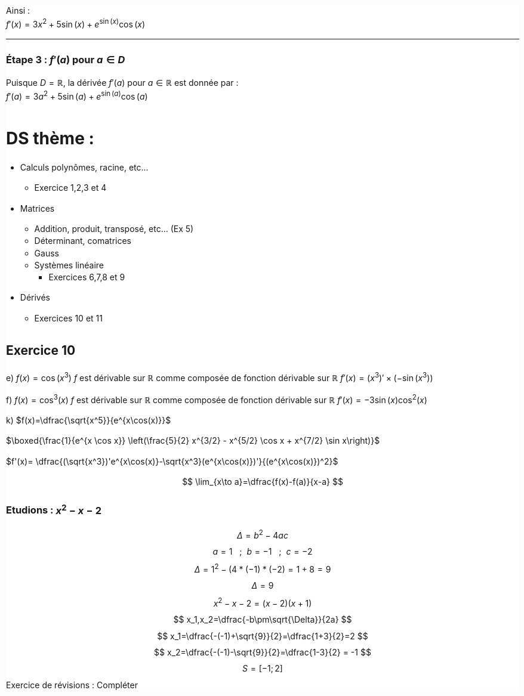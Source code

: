 Ainsi :  
$f'(x) = 3x^2 + 5\sin(x) + e^{\sin(x)}\cos(x)$

---

### **Étape 3 : $f'(a)$ pour $a \in D$**

Puisque $D = \mathbb{R}$, la dérivée $f'(a)$ pour $a \in \mathbb{R}$ est donnée par :  
$f'(a) = 3a^2 + 5\sin(a) + e^{\sin(a)}\cos(a)$



# DS thème : 
- Calculs polynômes, racine, etc...
	- Exercice 1,2,3 et 4

- Matrices 
	- Addition, produit, transposé, etc... (Ex 5)
	- Déterminant, comatrices
	- Gauss
	- Systèmes linéaire
		- Exercices 6,7,8 et 9

- Dérivés 
	- Exercices 10 et 11


## Exercice 10

e) 
$f(x)=\cos(x^3)$ 
$f$ est dérivable sur $\mathbb{R}$ comme composée de fonction dérivable sur $\mathbb{R}$ 
$f'(x) =(x^3)' \times (-\sin(x^3))$ 

f) 
$f(x)=\cos^3(x)$ 
$f$ est dérivable sur $\mathbb{R}$ comme composée de fonction dérivable sur $\mathbb{R}$ 
$f'(x)=-3\sin(x)\cos^2(x)$ 

k)
$f(x)=\dfrac{\sqrt{x^5}}{e^{x\cos(x)}}$ 

$\boxed{\frac{1}{e^{x \cos x}} \left(\frac{5}{2} x^{3/2} - x^{5/2} \cos x + x^{7/2} \sin x\right)}$

$f'(x)= \dfrac{(\sqrt{x^3})'e^{x\cos(x)}-\sqrt{x^3}(e^{x\cos(x)})'}{(e^{x\cos(x)})^2}$ 

$$ \lim_{x\to a}=\dfrac{f(x)-f(a)}{x-a} $$


### Etudions :  $x^2-x-2$
$$ \Delta = b^2-4ac  $$
$$a =1 \ \ \ ; \ \ b=-1  \ \ \ ; \ \ c=-2 $$
$$\Delta = 1^2-(4*(-1)*(-2) = 1+8 = 9$$
$$\Delta = 9$$$$x^2-x-2 = (x-2)(x+1)$$$$ x_1,x_2=\dfrac{-b\pm\sqrt{\Delta}}{2a} $$
$$ x_1=\dfrac{-(-1)+\sqrt{9}}{2}=\dfrac{1+3}{2}=2 $$
$$ x_2=\dfrac{-(-1)-\sqrt{9}}{2}=\dfrac{1-3}{2} = -1 $$
$$S = [-1;2]$$
Exercice de révisions : Compléter
